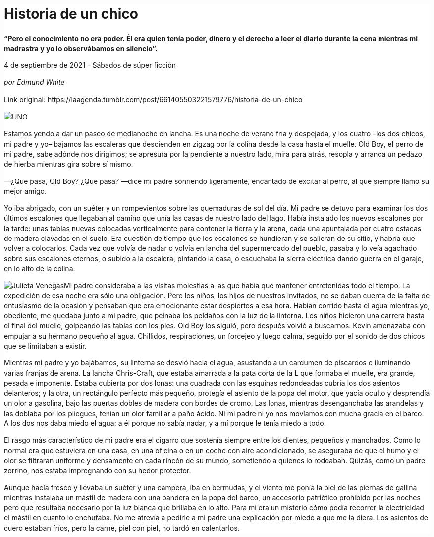 # Historia de un chico

**“Pero el conocimiento no era poder. Él era quien tenía poder, dinero y el derecho a leer el diario durante la cena mientras mi madrastra y yo lo observábamos en silencio”.**

4 de septiembre de 2021 - Sábados de súper ficción

_por Edmund White_

Link original: https://laagenda.tumblr.com/post/661405503221579776/historia-de-un-chico

![](https://64.media.tumblr.com/180e29b910a2ebb329eab9aa54500807/24db6ec8a522f47f-10/s500x750/b1e7ad55a2f27e1ac6efbc147745862b10365be2.png)UNO

  
Estamos yendo a dar un paseo de medianoche en lancha. Es una noche de verano fría y despejada, y los cuatro –los dos chicos, mi padre y yo– bajamos las escaleras que descienden en zigzag por la colina desde la casa hasta el muelle. Old Boy, el perro de mi padre, sabe adónde nos dirigimos; se apresura por la pendiente a nuestro lado, mira para atrás, resopla y arranca un pedazo de hierba mientras gira sobre sí mismo.

—¿Qué pasa, Old Boy? ¿Qué pasa? —dice mi padre sonriendo ligeramente, encantado de excitar al perro, al que siempre llamó su mejor amigo. 

Yo iba abrigado, con un suéter y un rompevientos sobre las quemaduras de sol del día. Mi padre se detuvo para examinar los dos últimos escalones que llegaban al camino que unía las casas de nuestro lado del lago. Había instalado los nuevos escalones por la tarde: unas tablas nuevas colocadas verticalmente para contener la tierra y la arena, cada una apuntalada por cuatro estacas de madera clavadas en el suelo. Era cuestión de tiempo que los escalones se hundieran y se salieran de su sitio, y habría que volver a colocarlos. Cada vez que volvía de nadar o volvía en lancha del supermercado del pueblo, pasaba y lo veía agachado sobre sus escalones eternos, o subido a la escalera, pintando la casa, o escuchaba la sierra eléctrica dando guerra en el garaje, en lo alto de la colina.

![Julieta Venegas](https://64.media.tumblr.com/7b27ebaca2a5b48d2eafd1359d670f32/24db6ec8a522f47f-8a/s250x400/9b791c18030c525c709d2b7d94f40cf59ec09f24.png)Mi padre consideraba a las visitas molestias a las que había que mantener entretenidas todo el tiempo. La expedición de esa noche era sólo una obligación. Pero los niños, los hijos de nuestros invitados, no se daban cuenta de la falta de entusiasmo de la ocasión y pensaban que era emocionante estar despiertos a esa hora. Habían corrido hasta el agua mientras yo, obediente, me quedaba junto a mi padre, que peinaba los peldaños con la luz de la linterna. Los niños hicieron una carrera hasta el final del muelle, golpeando las tablas con los pies. Old Boy los siguió, pero después volvió a buscarnos. Kevin amenazaba con empujar a su hermano pequeño al agua. Chillidos, respiraciones, un forcejeo y luego calma, seguido por el sonido de dos chicos que se limitaban a existir.

Mientras mi padre y yo bajábamos, su linterna se desvió hacia el agua, asustando a un cardumen de piscardos e iluminando varias franjas de arena. La lancha Chris-Craft, que estaba amarrada a la pata corta de la L que formaba el muelle, era grande, pesada e imponente. Estaba cubierta por dos lonas: una cuadrada con las esquinas redondeadas cubría los dos asientos delanteros; y la otra, un rectángulo perfecto más pequeño, protegía el asiento de la popa del motor, que yacía oculto y desprendía un olor a gasolina, bajo las puertas dobles de madera con bordes de cromo. Las lonas, mientras desenganchaba las arandelas y las doblaba por los pliegues, tenían un olor familiar a paño ácido. Ni mi padre ni yo nos movíamos con mucha gracia en el barco. A los dos nos daba miedo el agua: a él porque no sabía nadar, y a mí porque le tenía miedo a todo.

El rasgo más característico de mi padre era el cigarro que sostenía siempre entre los dientes, pequeños y manchados. Como lo normal era que estuviera en una casa, en una oficina o en un coche con aire acondicionado, se aseguraba de que el humo y el olor se filtraran uniforme y densamente en cada rincón de su mundo, sometiendo a quienes lo rodeaban. Quizás, como un padre zorrino, nos estaba impregnando con su hedor protector.

Aunque hacía fresco y llevaba un suéter y una campera, iba en bermudas, y el viento me ponía la piel de las piernas de gallina mientras instalaba un mástil de madera con una bandera en la popa del barco, un accesorio patriótico prohibido por las noches pero que resultaba necesario por la luz blanca que brillaba en lo alto. Para mí era un misterio cómo podía recorrer la electricidad el mástil en cuanto lo enchufaba. No me atrevía a pedirle a mi padre una explicación por miedo a que me la diera. Los asientos de cuero estaban fríos, pero la carne, piel con piel, no tardó en calentarlos.
